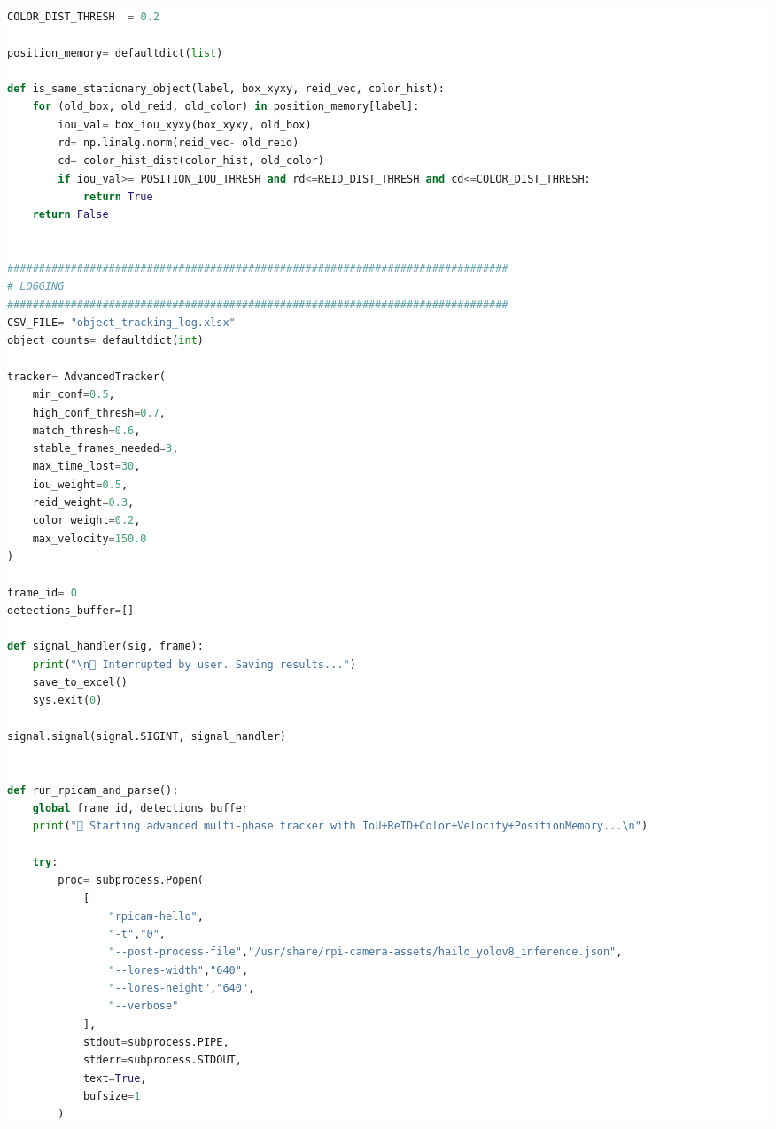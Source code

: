 ```python
COLOR_DIST_THRESH  = 0.2

position_memory= defaultdict(list)

def is_same_stationary_object(label, box_xyxy, reid_vec, color_hist):
    for (old_box, old_reid, old_color) in position_memory[label]:
        iou_val= box_iou_xyxy(box_xyxy, old_box)
        rd= np.linalg.norm(reid_vec- old_reid)
        cd= color_hist_dist(color_hist, old_color)
        if iou_val>= POSITION_IOU_THRESH and rd<=REID_DIST_THRESH and cd<=COLOR_DIST_THRESH:
            return True
    return False


###############################################################################
# LOGGING
###############################################################################
CSV_FILE= "object_tracking_log.xlsx"
object_counts= defaultdict(int)

tracker= AdvancedTracker(
    min_conf=0.5,
    high_conf_thresh=0.7,
    match_thresh=0.6,
    stable_frames_needed=3,
    max_time_lost=30,
    iou_weight=0.5,
    reid_weight=0.3,
    color_weight=0.2,
    max_velocity=150.0
)

frame_id= 0
detections_buffer=[]

def signal_handler(sig, frame):
    print("\n🛑 Interrupted by user. Saving results...")
    save_to_excel()
    sys.exit(0)

signal.signal(signal.SIGINT, signal_handler)


def run_rpicam_and_parse():
    global frame_id, detections_buffer
    print("🚀 Starting advanced multi-phase tracker with IoU+ReID+Color+Velocity+PositionMemory...\n")

    try:
        proc= subprocess.Popen(
            [
                "rpicam-hello",
                "-t","0",
                "--post-process-file","/usr/share/rpi-camera-assets/hailo_yolov8_inference.json",
                "--lores-width","640",
                "--lores-height","640",
                "--verbose"
            ],
            stdout=subprocess.PIPE,
            stderr=subprocess.STDOUT,
            text=True,
            bufsize=1
        )
```